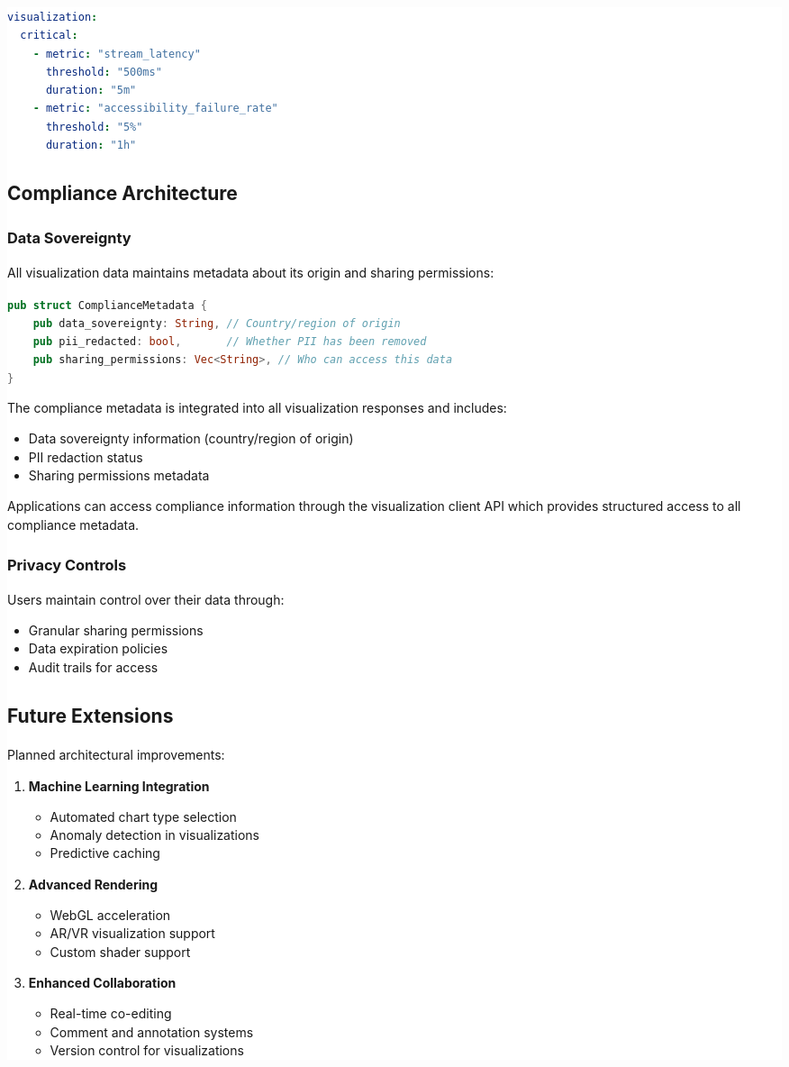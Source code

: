 ```yaml
visualization:
  critical:
    - metric: "stream_latency"
      threshold: "500ms"
      duration: "5m"
    - metric: "accessibility_failure_rate"
      threshold: "5%"
      duration: "1h"
```

## Compliance Architecture

### Data Sovereignty

All visualization data maintains metadata about its origin and sharing permissions:

```rust
pub struct ComplianceMetadata {
    pub data_sovereignty: String, // Country/region of origin
    pub pii_redacted: bool,       // Whether PII has been removed
    pub sharing_permissions: Vec<String>, // Who can access this data
}
```

The compliance metadata is integrated into all visualization responses and includes:
- Data sovereignty information (country/region of origin)
- PII redaction status
- Sharing permissions metadata

Applications can access compliance information through the visualization client API
which provides structured access to all compliance metadata.

### Privacy Controls

Users maintain control over their data through:
- Granular sharing permissions
- Data expiration policies
- Audit trails for access

## Future Extensions

Planned architectural improvements:

1. **Machine Learning Integration**
   - Automated chart type selection
   - Anomaly detection in visualizations
   - Predictive caching

2. **Advanced Rendering**
   - WebGL acceleration
   - AR/VR visualization support
   - Custom shader support

3. **Enhanced Collaboration**
   - Real-time co-editing
   - Comment and annotation systems
   - Version control for visualizations